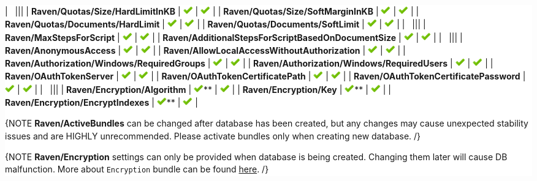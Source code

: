 | &nbsp; |||
| **Raven/Quotas/Size/HardLimitInKB** | ![Yes](images\tick.png) | ![Yes](images\tick.png) |
| **Raven/Quotas/Size/SoftMarginInKB** | ![Yes](images\tick.png) | ![Yes](images\tick.png) |
| **Raven/Quotas/Documents/HardLimit** | ![Yes](images\tick.png) | ![Yes](images\tick.png) |
| **Raven/Quotas/Documents/SoftLimit** | ![Yes](images\tick.png) | ![Yes](images\tick.png) |
| &nbsp; |||
| **Raven/MaxStepsForScript** | ![Yes](images\tick.png) | ![No](images\tick.png) |
| **Raven/AdditionalStepsForScriptBasedOnDocumentSize** | ![Yes](images\tick.png) | ![Yes](images\tick.png) |
| &nbsp; |||
| **Raven/AnonymousAccess** | ![Yes](images\tick.png) | ![Yes](images\tick.png) |
| **Raven/AllowLocalAccessWithoutAuthorization** | ![Yes](images\tick.png) | ![Yes](images\tick.png) |
| **Raven/Authorization/Windows/RequiredGroups** | ![Yes](images\tick.png) | ![Yes](images\tick.png) |
| **Raven/Authorization/Windows/RequiredUsers** | ![Yes](images\tick.png) | ![Yes](images\tick.png) |
| **Raven/OAuthTokenServer** | ![Yes](images\tick.png) | ![Yes](images\tick.png) |
| **Raven/OAuthTokenCertificatePath** | ![Yes](images\tick.png) | ![Yes](images\tick.png) |
| **Raven/OAuthTokenCertificatePassword** | ![Yes](images\tick.png) | ![Yes](images\tick.png) |
| &nbsp; |||
| **Raven/Encryption/Algorithm** | ![Yes](images\tick.png)** | ![Yes](images\tick.png) |
| **Raven/Encryption/Key** | ![Yes](images\tick.png)** | ![Yes](images\tick.png) |
| **Raven/Encryption/EncryptIndexes** | ![Yes](images\tick.png)** | ![Yes](images\tick.png) |

{NOTE **Raven/ActiveBundles** can be changed after database has been created, but any changes may cause unexpected stability issues and are HIGHLY unrecommended. Please activate bundles only when creating new database. /}

{NOTE **Raven/Encryption** settings can only be provided when database is being created. Changing them later will cause DB malfunction. More about `Encryption` bundle can be found [here](../../server/extending/bundles/encryption). /}
